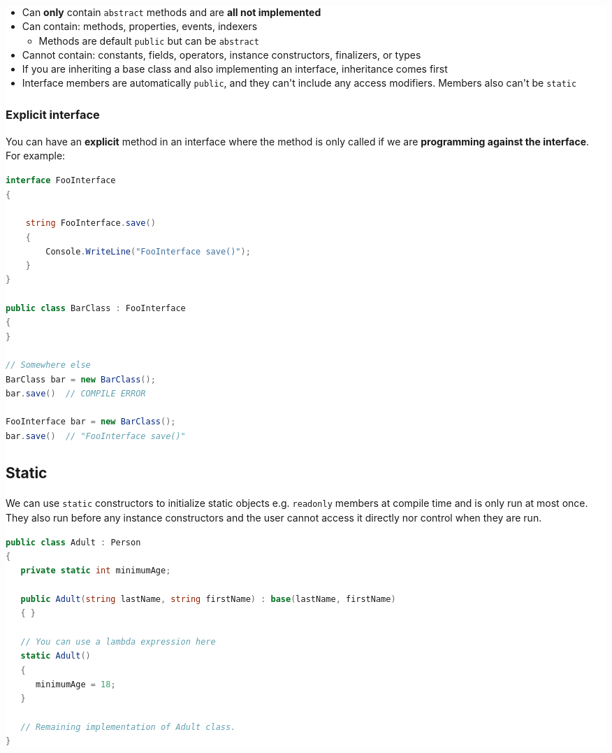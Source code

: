 * Can **only** contain `abstract` methods and are **all not implemented**
* Can contain: methods, properties, events, indexers
  * Methods are default `public` but can be `abstract`
* Cannot contain: constants, fields, operators, instance constructors, finalizers, or types
* If you are inheriting a base class and also implementing an interface, inheritance comes first
* Interface members are automatically `public`, and they can't include any access modifiers. Members also can't be `static`

### Explicit interface

You can have an **explicit** method in an interface where the method is only called if we are **programming against the interface**. For example:

```cs
interface FooInterface
{

    string FooInterface.save()
    {
        Console.WriteLine("FooInterface save()");
    }
}

public class BarClass : FooInterface
{
}

// Somewhere else
BarClass bar = new BarClass();
bar.save()  // COMPILE ERROR

FooInterface bar = new BarClass();
bar.save()  // "FooInterface save()"
```

## Static

We can use `static` constructors to initialize static objects e.g. `readonly` members at compile time and is only run at most once. They also run before any instance constructors and the user cannot access it directly nor control when they are run.

```cs
public class Adult : Person
{
   private static int minimumAge;

   public Adult(string lastName, string firstName) : base(lastName, firstName)
   { }

   // You can use a lambda expression here
   static Adult()
   {
      minimumAge = 18;
   }

   // Remaining implementation of Adult class.
}
```
